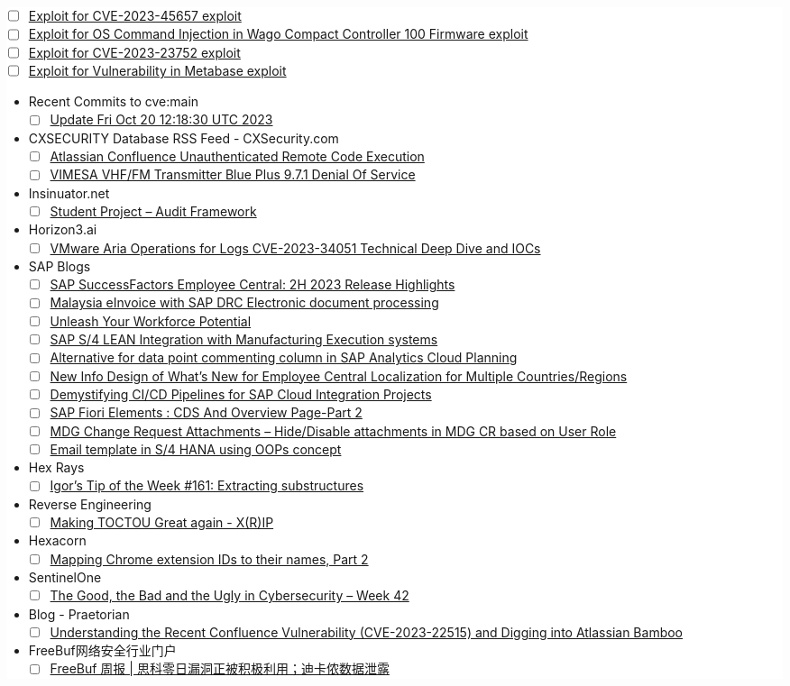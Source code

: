  - [ ] [Exploit for CVE-2023-45657 exploit](https://sploitus.com/exploit?id=F95119E6-328E-5EAD-8789-6A593B17DB2A&utm_source=rss&utm_medium=rss)
  - [ ] [Exploit for OS Command Injection in Wago Compact Controller 100 Firmware exploit](https://sploitus.com/exploit?id=C9BCAC34-1AFA-5B59-B822-37C1DABE25F6&utm_source=rss&utm_medium=rss)
  - [ ] [Exploit for CVE-2023-23752 exploit](https://sploitus.com/exploit?id=C3D11A34-FA82-5BE0-9424-C79C09C0A169&utm_source=rss&utm_medium=rss)
  - [ ] [Exploit for Vulnerability in Metabase exploit](https://sploitus.com/exploit?id=EA57FA5B-342D-5157-A90E-21ACD35C3F34&utm_source=rss&utm_medium=rss)
- Recent Commits to cve:main
  - [ ] [Update Fri Oct 20 12:18:30 UTC 2023](https://github.com/trickest/cve/commit/6ce32ef762f5989cc2cc51fc968d7a214906d446)
- CXSECURITY Database RSS Feed - CXSecurity.com
  - [ ] [Atlassian Confluence Unauthenticated Remote Code Execution](https://cxsecurity.com/issue/WLB-2023100046)
  - [ ] [VIMESA VHF/FM Transmitter Blue Plus 9.7.1 Denial Of Service](https://cxsecurity.com/issue/WLB-2023100045)
- Insinuator.net
  - [ ] [Student Project – Audit Framework](https://insinuator.net/2023/10/student-project-audit-framework/)
- Horizon3.ai
  - [ ] [VMware Aria Operations for Logs CVE-2023-34051 Technical Deep Dive and IOCs](https://www.horizon3.ai/vmware-aria-operations-for-logs-cve-2023-34051-technical-deep-dive-and-iocs/)
- SAP Blogs
  - [ ] [SAP SuccessFactors Employee Central: 2H 2023 Release Highlights](https://blogs.sap.com/2023/10/20/sap-successfactors-employee-central-2h-2023-release-highlights/)
  - [ ] [Malaysia eInvoice with SAP DRC Electronic document processing](https://blogs.sap.com/2023/10/20/malaysia-einvoice-with-sap-drc-electronic-document-processing/)
  - [ ] [Unleash Your Workforce Potential](https://blogs.sap.com/2023/10/20/unleash-your-workforce-potential/)
  - [ ] [SAP S/4 LEAN Integration with Manufacturing Execution systems](https://blogs.sap.com/2023/10/20/sap-s-4-lean-integration-with-manufacturing-execution-systems/)
  - [ ] [Alternative for data point commenting column in SAP Analytics Cloud Planning](https://blogs.sap.com/2023/10/20/alternative-for-data-point-commenting-column-in-sap-analytics-cloud-planning/)
  - [ ] [New Info Design of What’s New for Employee Central Localization for Multiple Countries/Regions](https://blogs.sap.com/2023/10/20/new-info-design-of-whats-new-for-employee-central-localization-for-multiple-countries-regions/)
  - [ ] [Demystifying CI/CD Pipelines for SAP Cloud Integration Projects](https://blogs.sap.com/2023/10/20/demystifying-ci-cd-pipelines-for-sap-cloud-integration-projects/)
  - [ ] [SAP Fiori Elements : CDS And Overview Page-Part 2](https://blogs.sap.com/2023/10/20/sap-fiori-elements-cds-and-overview-page-part-2/)
  - [ ] [MDG Change Request Attachments – Hide/Disable attachments in MDG CR based on User Role](https://blogs.sap.com/2023/10/20/mdg-change-request-attachments-hide-disable-attachments-in-mdg-cr-based-on-user-role/)
  - [ ] [Email template in S/4 HANA using OOPs concept](https://blogs.sap.com/2023/10/20/email-template-in-s-4-hana-using-oops-concept/)
- Hex Rays
  - [ ] [Igor’s Tip of the Week #161: Extracting substructures](https://hex-rays.com/blog/igors-tip-of-the-week-161-extracting-substructures/)
- Reverse Engineering
  - [ ] [Making TOCTOU Great again - X(R)IP](https://www.reddit.com/r/ReverseEngineering/comments/17cczlt/making_toctou_great_again_xrip/)
- Hexacorn
  - [ ] [Mapping Chrome extension IDs to their names, Part 2](https://www.hexacorn.com/blog/2023/10/20/mapping-chrome-extension-ids-to-their-names-part-2/)
- SentinelOne
  - [ ] [The Good, the Bad and the Ugly in Cybersecurity – Week 42](https://www.sentinelone.com/blog/the-good-the-bad-and-the-ugly-in-cybersecurity-week-42-5/)
- Blog - Praetorian
  - [ ] [Understanding the Recent Confluence Vulnerability (CVE-2023-22515) and Digging into Atlassian Bamboo](https://www.praetorian.com/blog/recent-confluence-vulnerability-cve-2023-22515-and-atlassian-bamboo/)
- FreeBuf网络安全行业门户
  - [ ] [FreeBuf 周报 | 思科零日漏洞正被积极利用；迪卡侬数据泄露](https://www.freebuf.com/news/381370.html)